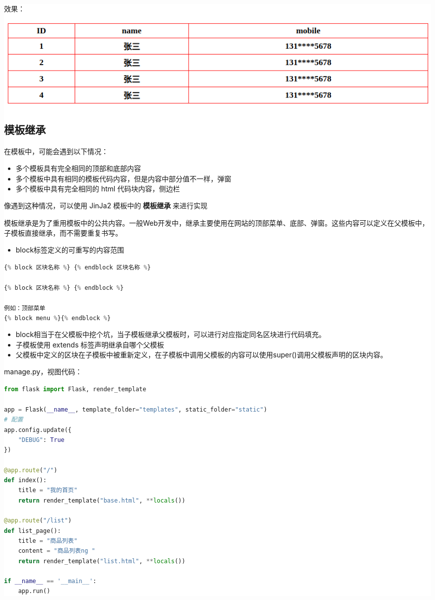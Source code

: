 效果：

![image-20211228113255976](10Jinja2%E6%A8%A1%E6%9D%BF.assets/image-20211228113255976.png)



## 模板继承

在模板中，可能会遇到以下情况：

- 多个模板具有完全相同的顶部和底部内容
- 多个模板中具有相同的模板代码内容，但是内容中部分值不一样，弹窗
- 多个模板中具有完全相同的 html 代码块内容，侧边栏

像遇到这种情况，可以使用 JinJa2 模板中的 **模板继承** 来进行实现

模板继承是为了重用模板中的公共内容。一般Web开发中，继承主要使用在网站的顶部菜单、底部、弹窗。这些内容可以定义在父模板中，子模板直接继承，而不需要重复书写。

- block标签定义的可重写的内容范围

```python
{% block 区块名称 %} {% endblock 区块名称 %}

{% block 区块名称 %} {% endblock %}

例如：顶部菜单
{% block menu %}{% endblock %}
```

- block相当于在父模板中挖个坑，当子模板继承父模板时，可以进行对应指定同名区块进行代码填充。
- 子模板使用 extends 标签声明继承自哪个父模板
- 父模板中定义的区块在子模板中被重新定义，在子模板中调用父模板的内容可以使用super()调用父模板声明的区块内容。



manage.py，视图代码：

```python
from flask import Flask, render_template

app = Flask(__name__, template_folder="templates", static_folder="static")
# 配置
app.config.update({
    "DEBUG": True
})

@app.route("/")
def index():
    title = "我的首页"
    return render_template("base.html", **locals())

@app.route("/list")
def list_page():
    title = "商品列表"
    content = "商品列表ng "
    return render_template("list.html", **locals())

if __name__ == '__main__':
    app.run()

```